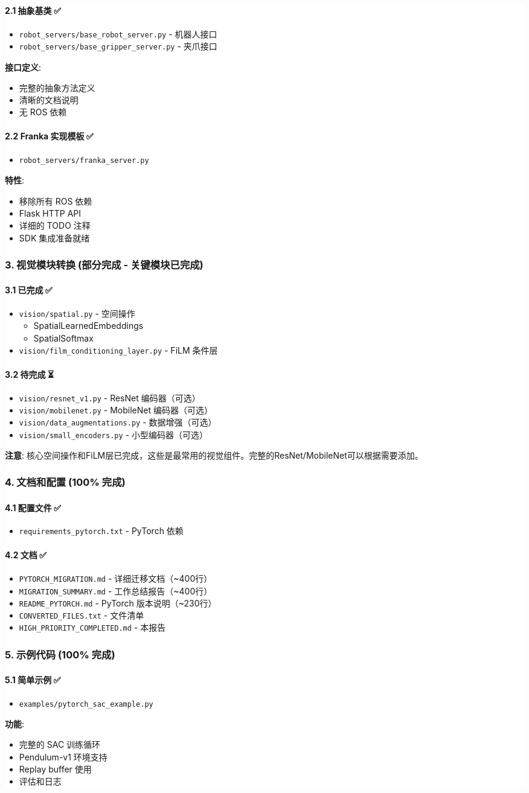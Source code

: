 #### 2.1 抽象基类 ✅
- `robot_servers/base_robot_server.py` - 机器人接口
- `robot_servers/base_gripper_server.py` - 夹爪接口

**接口定义**:
- 完整的抽象方法定义
- 清晰的文档说明
- 无 ROS 依赖

#### 2.2 Franka 实现模板 ✅
- `robot_servers/franka_server.py`

**特性**:
- 移除所有 ROS 依赖
- Flask HTTP API
- 详细的 TODO 注释
- SDK 集成准备就绪

### 3. 视觉模块转换 (部分完成 - 关键模块已完成)

#### 3.1 已完成 ✅
- `vision/spatial.py` - 空间操作
  - SpatialLearnedEmbeddings
  - SpatialSoftmax
- `vision/film_conditioning_layer.py` - FiLM 条件层

#### 3.2 待完成 ⏳
- `vision/resnet_v1.py` - ResNet 编码器（可选）
- `vision/mobilenet.py` - MobileNet 编码器（可选）
- `vision/data_augmentations.py` - 数据增强（可选）
- `vision/small_encoders.py` - 小型编码器（可选）

**注意**: 核心空间操作和FiLM层已完成，这些是最常用的视觉组件。完整的ResNet/MobileNet可以根据需要添加。

### 4. 文档和配置 (100% 完成)

#### 4.1 配置文件 ✅
- `requirements_pytorch.txt` - PyTorch 依赖

#### 4.2 文档 ✅
- `PYTORCH_MIGRATION.md` - 详细迁移文档（~400行）
- `MIGRATION_SUMMARY.md` - 工作总结报告（~400行）
- `README_PYTORCH.md` - PyTorch 版本说明（~230行）
- `CONVERTED_FILES.txt` - 文件清单
- `HIGH_PRIORITY_COMPLETED.md` - 本报告

### 5. 示例代码 (100% 完成)

#### 5.1 简单示例 ✅
- `examples/pytorch_sac_example.py`

**功能**:
- 完整的 SAC 训练循环
- Pendulum-v1 环境支持
- Replay buffer 使用
- 评估和日志
